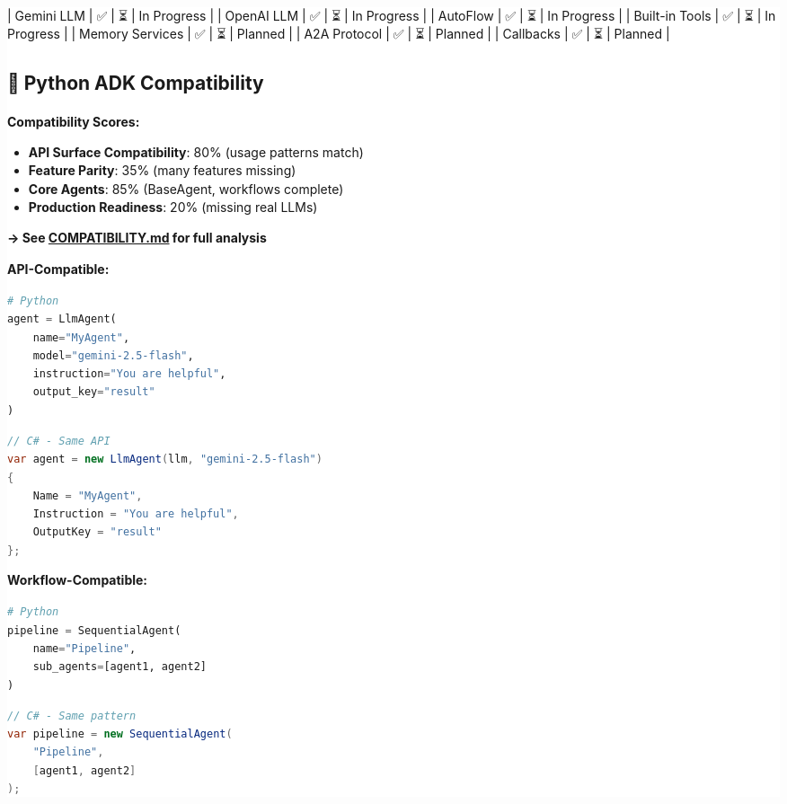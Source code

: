 | Gemini LLM | ✅ | ⏳ | In Progress |
| OpenAI LLM | ✅ | ⏳ | In Progress |
| AutoFlow | ✅ | ⏳ | In Progress |
| Built-in Tools | ✅ | ⏳ | In Progress |
| Memory Services | ✅ | ⏳ | Planned |
| A2A Protocol | ✅ | ⏳ | Planned |
| Callbacks | ✅ | ⏳ | Planned |

## 🎯 Python ADK Compatibility

**Compatibility Scores:**
- **API Surface Compatibility**: 80% (usage patterns match)
- **Feature Parity**: 35% (many features missing)
- **Core Agents**: 85% (BaseAgent, workflows complete)
- **Production Readiness**: 20% (missing real LLMs)

**→ See [COMPATIBILITY.md](COMPATIBILITY.md) for full analysis**

**API-Compatible:**
```python
# Python
agent = LlmAgent(
    name="MyAgent",
    model="gemini-2.5-flash",
    instruction="You are helpful",
    output_key="result"
)
```

```csharp
// C# - Same API
var agent = new LlmAgent(llm, "gemini-2.5-flash")
{
    Name = "MyAgent",
    Instruction = "You are helpful",
    OutputKey = "result"
};
```

**Workflow-Compatible:**
```python
# Python
pipeline = SequentialAgent(
    name="Pipeline",
    sub_agents=[agent1, agent2]
)
```

```csharp
// C# - Same pattern
var pipeline = new SequentialAgent(
    "Pipeline",
    [agent1, agent2]
);
```
